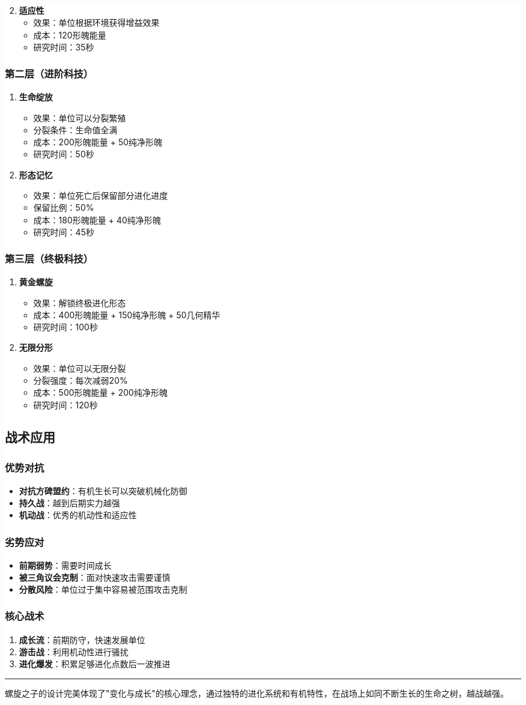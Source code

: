 2. **适应性**
   - 效果：单位根据环境获得增益效果
   - 成本：120形魄能量
   - 研究时间：35秒

### 第二层（进阶科技）
1. **生命绽放**
   - 效果：单位可以分裂繁殖
   - 分裂条件：生命值全满
   - 成本：200形魄能量 + 50纯净形魄
   - 研究时间：50秒

2. **形态记忆**
   - 效果：单位死亡后保留部分进化进度
   - 保留比例：50%
   - 成本：180形魄能量 + 40纯净形魄
   - 研究时间：45秒

### 第三层（终极科技）
1. **黄金螺旋**
   - 效果：解锁终极进化形态
   - 成本：400形魄能量 + 150纯净形魄 + 50几何精华
   - 研究时间：100秒

2. **无限分形**
   - 效果：单位可以无限分裂
   - 分裂强度：每次减弱20%
   - 成本：500形魄能量 + 200纯净形魄
   - 研究时间：120秒

## 战术应用

### 优势对抗
- **对抗方碑盟约**：有机生长可以突破机械化防御
- **持久战**：越到后期实力越强
- **机动战**：优秀的机动性和适应性

### 劣势应对
- **前期弱势**：需要时间成长
- **被三角议会克制**：面对快速攻击需要谨慎
- **分散风险**：单位过于集中容易被范围攻击克制

### 核心战术
1. **成长流**：前期防守，快速发展单位
2. **游击战**：利用机动性进行骚扰
3. **进化爆发**：积累足够进化点数后一波推进

---

螺旋之子的设计完美体现了"变化与成长"的核心理念，通过独特的进化系统和有机特性，在战场上如同不断生长的生命之树，越战越强。